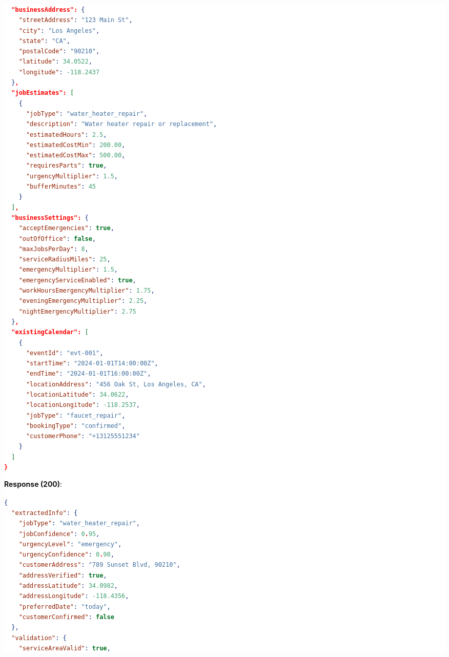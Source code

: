 ```json
  "businessAddress": {
    "streetAddress": "123 Main St",
    "city": "Los Angeles",
    "state": "CA",
    "postalCode": "90210",
    "latitude": 34.0522,
    "longitude": -118.2437
  },
  "jobEstimates": [
    {
      "jobType": "water_heater_repair",
      "description": "Water heater repair or replacement",
      "estimatedHours": 2.5,
      "estimatedCostMin": 200.00,
      "estimatedCostMax": 500.00,
      "requiresParts": true,
      "urgencyMultiplier": 1.5,
      "bufferMinutes": 45
    }
  ],
  "businessSettings": {
    "acceptEmergencies": true,
    "outOfOffice": false,
    "maxJobsPerDay": 8,
    "serviceRadiusMiles": 25,
    "emergencyMultiplier": 1.5,
    "emergencyServiceEnabled": true,
    "workHoursEmergencyMultiplier": 1.75,
    "eveningEmergencyMultiplier": 2.25,
    "nightEmergencyMultiplier": 2.75
  },
  "existingCalendar": [
    {
      "eventId": "evt-001",
      "startTime": "2024-01-01T14:00:00Z",
      "endTime": "2024-01-01T16:00:00Z",
      "locationAddress": "456 Oak St, Los Angeles, CA",
      "locationLatitude": 34.0622,
      "locationLongitude": -118.2537,
      "jobType": "faucet_repair",
      "bookingType": "confirmed",
      "customerPhone": "+13125551234"
    }
  ]
}
```

**Response (200)**:
```json
{
  "extractedInfo": {
    "jobType": "water_heater_repair",
    "jobConfidence": 0.95,
    "urgencyLevel": "emergency",
    "urgencyConfidence": 0.90,
    "customerAddress": "789 Sunset Blvd, 90210",
    "addressVerified": true,
    "addressLatitude": 34.0982,
    "addressLongitude": -118.4356,
    "preferredDate": "today",
    "customerConfirmed": false
  },
  "validation": {
    "serviceAreaValid": true,
```